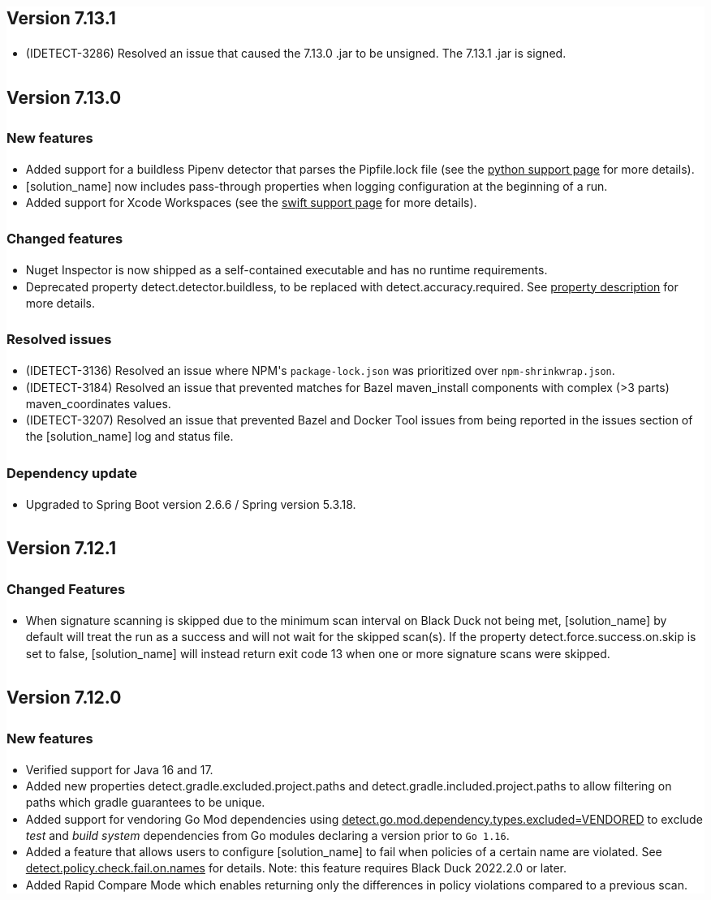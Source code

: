 ## Version 7.13.1

* (IDETECT-3286) Resolved an issue that caused the 7.13.0 .jar to be unsigned. The 7.13.1 .jar is signed.

## Version 7.13.0

### New features
* Added support for a buildless Pipenv detector that parses the Pipfile.lock file (see the [python support page](packagemgrs/python.md) for more details).
* [solution_name] now includes pass-through properties when logging configuration at the beginning of a run.
* Added support for Xcode Workspaces (see the [swift support page](packagemgrs/swift.md) for more details).

### Changed features
* Nuget Inspector is now shipped as a self-contained executable and has no runtime requirements. 
* Deprecated property detect.detector.buildless, to be replaced with detect.accuracy.required. See [property description](properties/configuration/detector.md#detector-accuracy-requirements-advanced) for more details.

### Resolved issues
* (IDETECT-3136) Resolved an issue where NPM's `package-lock.json` was prioritized over `npm-shrinkwrap.json`.
* (IDETECT-3184) Resolved an issue that prevented matches for Bazel maven_install components with complex (>3 parts) maven_coordinates values.
* (IDETECT-3207) Resolved an issue that prevented Bazel and Docker Tool issues from being reported in the issues section of the [solution_name] log and status file.

### Dependency update

* Upgraded to Spring Boot version 2.6.6 / Spring version 5.3.18.

## Version 7.12.1

### Changed Features

* When signature scanning is skipped due to the minimum scan interval on Black Duck not being met, [solution_name] by default will treat the run as a success and will not wait for the skipped scan(s). If the property detect.force.success.on.skip is set to false, [solution_name] will instead return exit code 13 when one or more signature scans were skipped.

## Version 7.12.0

### New features

* Verified support for Java 16 and 17.
* Added new properties detect.gradle.excluded.project.paths and detect.gradle.included.project.paths to allow filtering on paths which gradle guarantees to be unique.
* Added support for vendoring Go Mod dependencies using [detect.go.mod.dependency.types.excluded=VENDORED](properties/detectors/go.md#go-mod-dependency-types-excluded) to exclude *test* and *build system* dependencies from Go modules declaring a version prior to `Go 1.16`.
* Added a feature that allows users to configure [solution_name] to fail when policies of a certain name are violated.
  See [detect.policy.check.fail.on.names](properties/configuration/project.md#fail-on-policy-names-with-violations) for details. Note: this feature requires Black Duck 2022.2.0 or later.
* Added Rapid Compare Mode which enables returning only the differences in policy violations compared to a previous scan.
